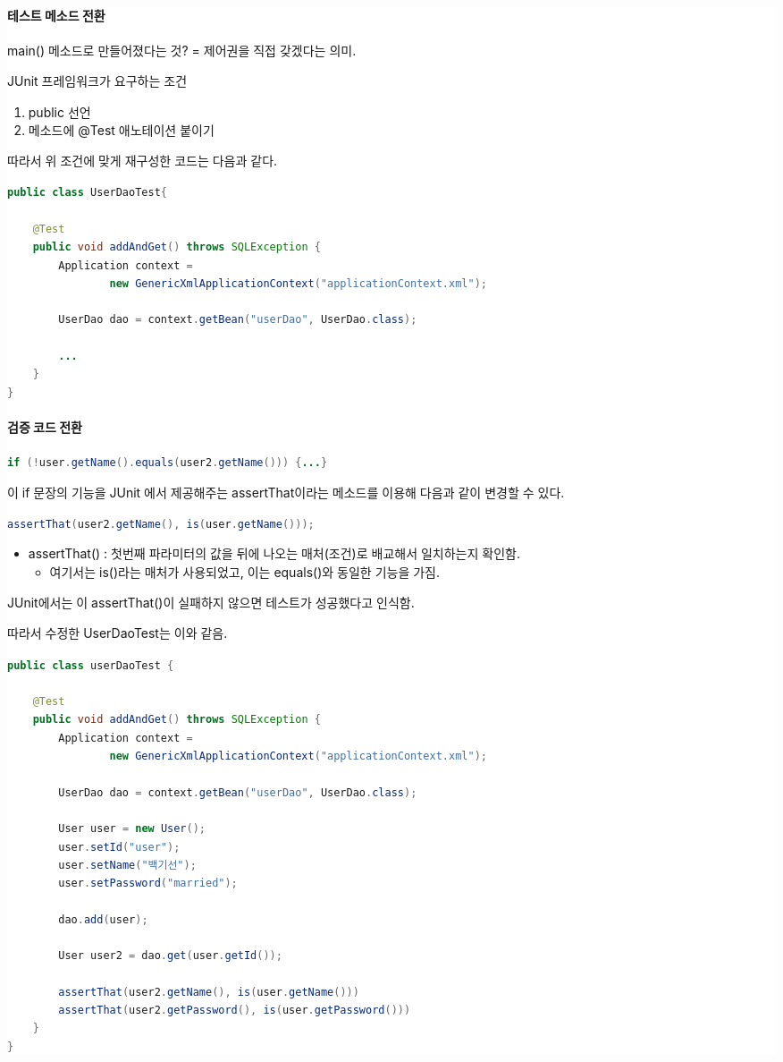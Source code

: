 #### 테스트 메소드 전환

main() 메소드로 만들어졌다는 것? = 제어권을 직접 갖겠다는 의미.

JUnit 프레임워크가 요구하는 조건

1. public 선언
2. 메소드에 @Test 애노테이션 붙이기

따라서 위 조건에 맞게 재구성한 코드는 다음과 같다.

```java
public class UserDaoTest{

    @Test
    public void addAndGet() throws SQLException {
        Application context =
                new GenericXmlApplicationContext("applicationContext.xml");

        UserDao dao = context.getBean("userDao", UserDao.class);

        ...
    }
}

```

#### 검증 코드 전환

```java
if (!user.getName().equals(user2.getName())) {...}
```

이 if 문장의 기능을 JUnit 에서 제공해주는 assertThat이라는 메소드를 이용해 다음과 같이 변경할 수 있다.

```java
assertThat(user2.getName(), is(user.getName()));
```

- assertThat() : 첫번째 파라미터의 값을 뒤에 나오는 매처(조건)로 배교해서 일치하는지 확인함.
  - 여기서는 is()라는 매처가 사용되었고, 이는 equals()와 동일한 기능을 가짐.

JUnit에서는 이 assertThat()이 실패하지 않으면 테스트가 성공했다고 인식함.

따라서 수정한 UserDaoTest는 이와 같음.

```java
public class userDaoTest {

    @Test
    public void addAndGet() throws SQLException {
        Application context =
                new GenericXmlApplicationContext("applicationContext.xml");

        UserDao dao = context.getBean("userDao", UserDao.class);

        User user = new User();
        user.setId("user");
        user.setName("백기선");
        user.setPassword("married");

        dao.add(user);

        User user2 = dao.get(user.getId());

        assertThat(user2.getName(), is(user.getName()))
        assertThat(user2.getPassword(), is(user.getPassword()))
    }
}
```
